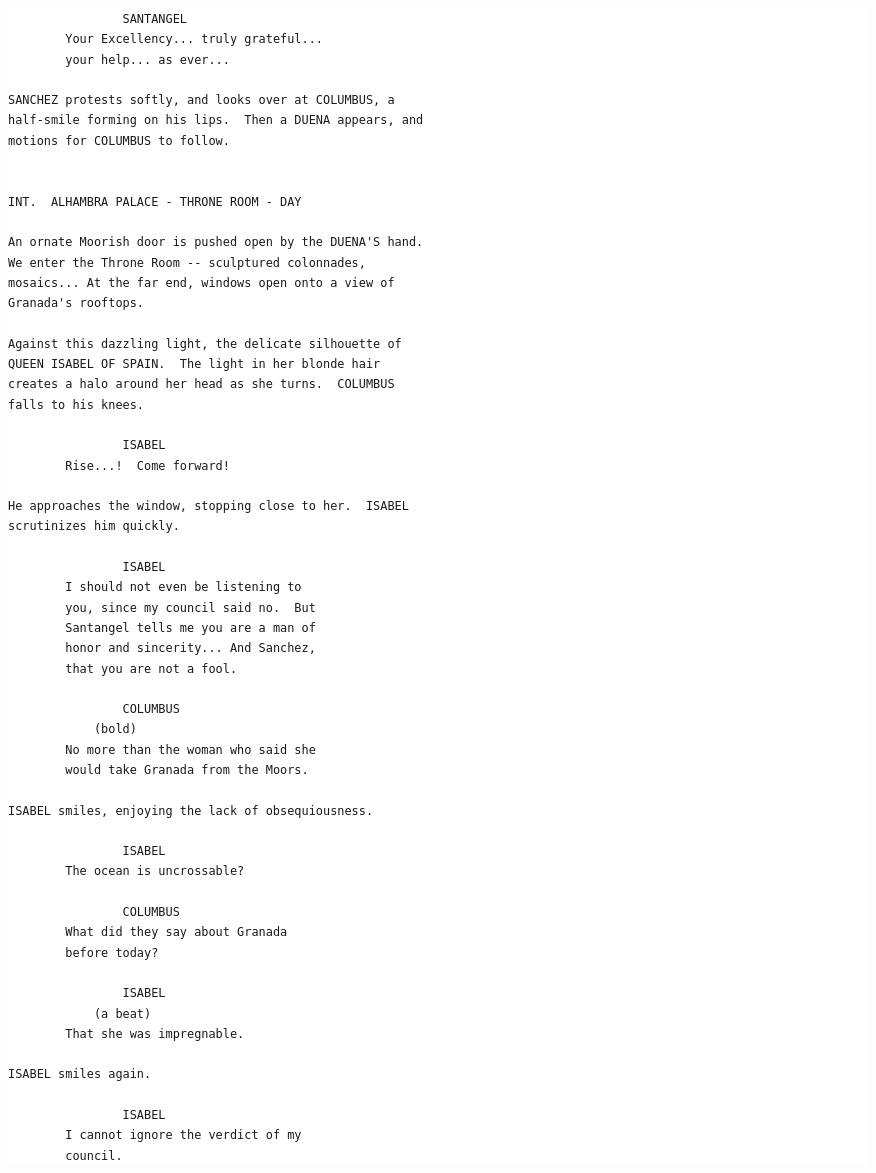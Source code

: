 					SANTANGEL
			Your Excellency... truly grateful...
			your help... as ever...

	SANCHEZ protests softly, and looks over at COLUMBUS, a
	half-smile forming on his lips.  Then a DUENA appears, and
	motions for COLUMBUS to follow.


	INT.  ALHAMBRA PALACE - THRONE ROOM - DAY

	An ornate Moorish door is pushed open by the DUENA'S hand.
	We enter the Throne Room -- sculptured colonnades,
	mosaics... At the far end, windows open onto a view of
	Granada's rooftops.

	Against this dazzling light, the delicate silhouette of
	QUEEN ISABEL OF SPAIN.  The light in her blonde hair
	creates a halo around her head as she turns.  COLUMBUS
	falls to his knees.

					ISABEL
			Rise...!  Come forward!

	He approaches the window, stopping close to her.  ISABEL
	scrutinizes him quickly.

					ISABEL
			I should not even be listening to
			you, since my council said no.  But
			Santangel tells me you are a man of
			honor and sincerity... And Sanchez,
			that you are not a fool.

					COLUMBUS
				(bold)
			No more than the woman who said she
			would take Granada from the Moors.

	ISABEL smiles, enjoying the lack of obsequiousness.

					ISABEL
			The ocean is uncrossable?

					COLUMBUS
			What did they say about Granada
			before today?

					ISABEL
				(a beat)
			That she was impregnable.

	ISABEL smiles again.

					ISABEL
			I cannot ignore the verdict of my
			council.
